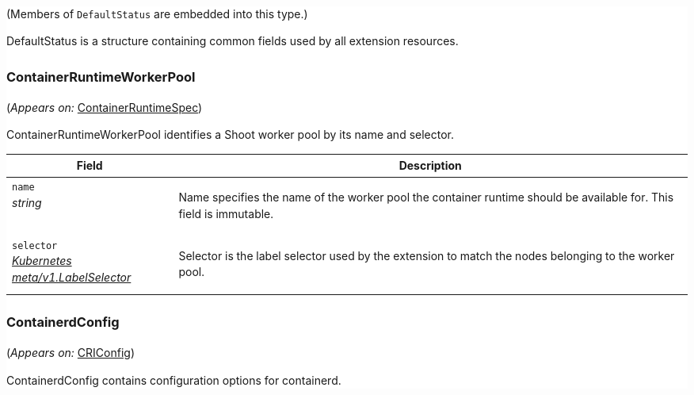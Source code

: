 <td>
<p>
(Members of <code>DefaultStatus</code> are embedded into this type.)
</p>
<p>DefaultStatus is a structure containing common fields used by all extension resources.</p>
</td>
</tr>
</tbody>
</table>
<h3 id="extensions.gardener.cloud/v1alpha1.ContainerRuntimeWorkerPool">ContainerRuntimeWorkerPool
</h3>
<p>
(<em>Appears on:</em>
<a href="#extensions.gardener.cloud/v1alpha1.ContainerRuntimeSpec">ContainerRuntimeSpec</a>)
</p>
<p>
<p>ContainerRuntimeWorkerPool identifies a Shoot worker pool by its name and selector.</p>
</p>
<table>
<thead>
<tr>
<th>Field</th>
<th>Description</th>
</tr>
</thead>
<tbody>
<tr>
<td>
<code>name</code></br>
<em>
string
</em>
</td>
<td>
<p>Name specifies the name of the worker pool the container runtime should be available for.
This field is immutable.</p>
</td>
</tr>
<tr>
<td>
<code>selector</code></br>
<em>
<a href="https://kubernetes.io/docs/reference/generated/kubernetes-api/v1.27/#labelselector-v1-meta">
Kubernetes meta/v1.LabelSelector
</a>
</em>
</td>
<td>
<p>Selector is the label selector used by the extension to match the nodes belonging to the worker pool.</p>
</td>
</tr>
</tbody>
</table>
<h3 id="extensions.gardener.cloud/v1alpha1.ContainerdConfig">ContainerdConfig
</h3>
<p>
(<em>Appears on:</em>
<a href="#extensions.gardener.cloud/v1alpha1.CRIConfig">CRIConfig</a>)
</p>
<p>
<p>ContainerdConfig contains configuration options for containerd.</p>
</p>